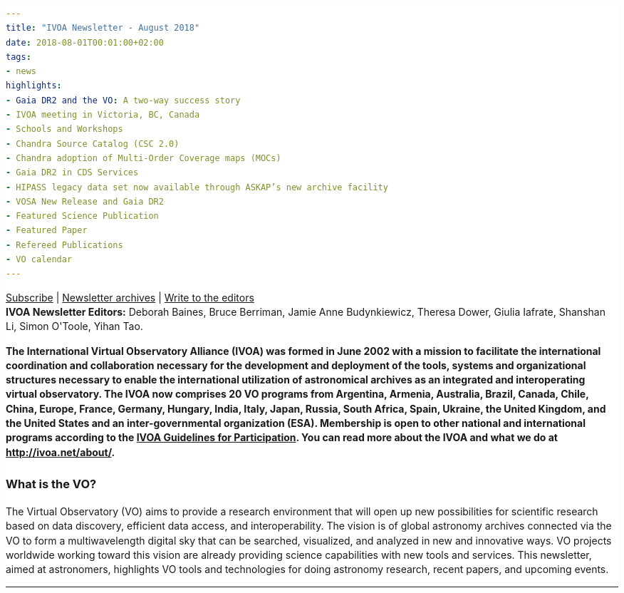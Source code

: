 ```yaml
---
title: "IVOA Newsletter - August 2018"
date: 2018-08-01T00:01:00+02:00
tags:
- news
highlights:
- Gaia DR2 and the VO: A two-way success story
- IVOA meeting in Victoria, BC, Canada
- Schools and Workshops
- Chandra Source Catalog (CSC 2.0)
- Chandra adoption of Multi-Order Coverage maps (MOCs)
- Gaia DR2 in CDS Services
- HIPASS legacy data set now available through ASKAP’s new archive facility
- VOSA New Release and Gaia DR2
- Featured Science Publication
- Featured Paper
- Refereed Publications
- VO calendar
---
```


[Subscribe](http://www.ivoa.net/mailman/listinfo/ivoa-news) | [Newsletter archives](http://www.ivoa.net/newsletter/) | [Write to the editors](mailto:ivoa-news-editors@ivoa.net)  
**IVOA Newsletter Editors:** Deborah Baines, Bruce Berriman, Jamie Anne
Budynkiewicz, Theresa Dower, Giulia Iafrate, Shanshan Li, Simon O'Toole, Yihan
Tao.

**The International Virtual Observatory Alliance (IVOA) was formed in June 2002
with a mission to facilitate the international coordination and collaboration
necessary for the development and deployment of the tools, systems and
organizational structures necessary to enable the international utilization of
astronomical archives as an integrated and interoperating virtual observatory.
The IVOA now comprises 20 VO programs from Argentina, Armenia, Australia,
Brazil, Canada, Chile, China, Europe, France, Germany, Hungary, India, Italy,
Japan, Russia, South Africa, Spain, Ukraine, the United Kingdom, and the United
States and an inter-governmental organization (ESA). Membership is open to other
national and international programs according to the
[IVOA Guidelines for Participation](http://ivoa.net/Documents/latest/IVOAParticipation.html).
You can read more about the IVOA and what we do at <http://ivoa.net/about/>.**

### What is the VO?

The Virtual Observatory (VO) aims to provide a research environment that will
open up new possibilities for scientific research based on data discovery,
efficient data access, and interoperability. The vision is of global astronomy
archives connected via the VO to form a multiwavelength digital sky that can be
searched, visualized, and analyzed in new and innovative ways. VO projects
worldwide working toward this vision are already providing science capabilities
with new tools and services. This newsletter, aimed at astronomers, highlights
VO tools and technologies for doing astronomy research, recent papers, and
upcoming events.

---